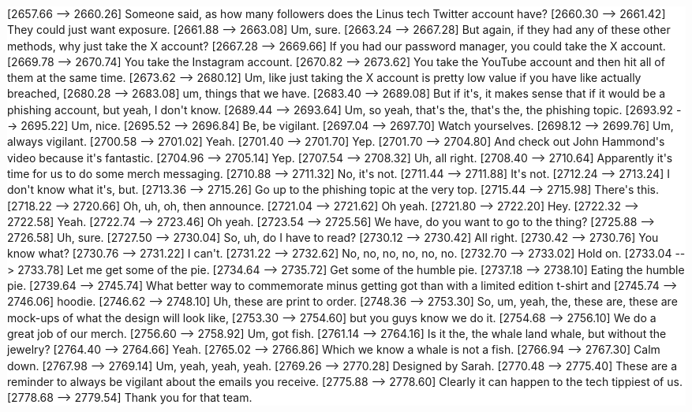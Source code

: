 [2657.66 --> 2660.26]  Someone said, as how many followers does the Linus tech Twitter account have?
[2660.30 --> 2661.42]  They could just want exposure.
[2661.88 --> 2663.08]  Um, sure.
[2663.24 --> 2667.28]  But again, if they had any of these other methods, why just take the X account?
[2667.28 --> 2669.66]  If you had our password manager, you could take the X account.
[2669.78 --> 2670.74]  You take the Instagram account.
[2670.82 --> 2673.62]  You take the YouTube account and then hit all of them at the same time.
[2673.62 --> 2680.12]  Um, like just taking the X account is pretty low value if you have like actually breached,
[2680.28 --> 2683.08]  um, things that we have.
[2683.40 --> 2689.08]  But if it's, it makes sense that if it would be a phishing account, but yeah, I don't know.
[2689.44 --> 2693.64]  Um, so yeah, that's the, that's the, the phishing topic.
[2693.92 --> 2695.22]  Um, nice.
[2695.52 --> 2696.84]  Be, be vigilant.
[2697.04 --> 2697.70]  Watch yourselves.
[2698.12 --> 2699.76]  Um, always vigilant.
[2700.58 --> 2701.02]  Yeah.
[2701.40 --> 2701.70]  Yep.
[2701.70 --> 2704.80]  And check out John Hammond's video because it's fantastic.
[2704.96 --> 2705.14]  Yep.
[2707.54 --> 2708.32]  Uh, all right.
[2708.40 --> 2710.64]  Apparently it's time for us to do some merch messaging.
[2710.88 --> 2711.32]  No, it's not.
[2711.44 --> 2711.88]  It's not.
[2712.24 --> 2713.24]  I don't know what it's, but.
[2713.36 --> 2715.26]  Go up to the phishing topic at the very top.
[2715.44 --> 2715.98]  There's this.
[2718.22 --> 2720.66]  Oh, uh, oh, then announce.
[2721.04 --> 2721.62]  Oh yeah.
[2721.80 --> 2722.20]  Hey.
[2722.32 --> 2722.58]  Yeah.
[2722.74 --> 2723.46]  Oh yeah.
[2723.54 --> 2725.56]  We have, do you want to go to the thing?
[2725.88 --> 2726.58]  Uh, sure.
[2727.50 --> 2730.04]  So, uh, do I have to read?
[2730.12 --> 2730.42]  All right.
[2730.42 --> 2730.76]  You know what?
[2730.76 --> 2731.22]  I can't.
[2731.22 --> 2732.62]  No, no, no, no, no, no.
[2732.70 --> 2733.02]  Hold on.
[2733.04 --> 2733.78]  Let me get some of the pie.
[2734.64 --> 2735.72]  Get some of the humble pie.
[2737.18 --> 2738.10]  Eating the humble pie.
[2739.64 --> 2745.74]  What better way to commemorate minus getting got than with a limited edition t-shirt and
[2745.74 --> 2746.06]  hoodie.
[2746.62 --> 2748.10]  Uh, these are print to order.
[2748.36 --> 2753.30]  So, um, yeah, the, these are, these are mock-ups of what the design will look like,
[2753.30 --> 2754.60]  but you guys know we do it.
[2754.68 --> 2756.10]  We do a great job of our merch.
[2756.60 --> 2758.92]  Um, got fish.
[2761.14 --> 2764.16]  Is it the, the whale land whale, but without the jewelry?
[2764.40 --> 2764.66]  Yeah.
[2765.02 --> 2766.86]  Which we know a whale is not a fish.
[2766.94 --> 2767.30]  Calm down.
[2767.98 --> 2769.14]  Um, yeah, yeah, yeah.
[2769.26 --> 2770.28]  Designed by Sarah.
[2770.48 --> 2775.40]  These are a reminder to always be vigilant about the emails you receive.
[2775.88 --> 2778.60]  Clearly it can happen to the tech tippiest of us.
[2778.68 --> 2779.54]  Thank you for that team.
